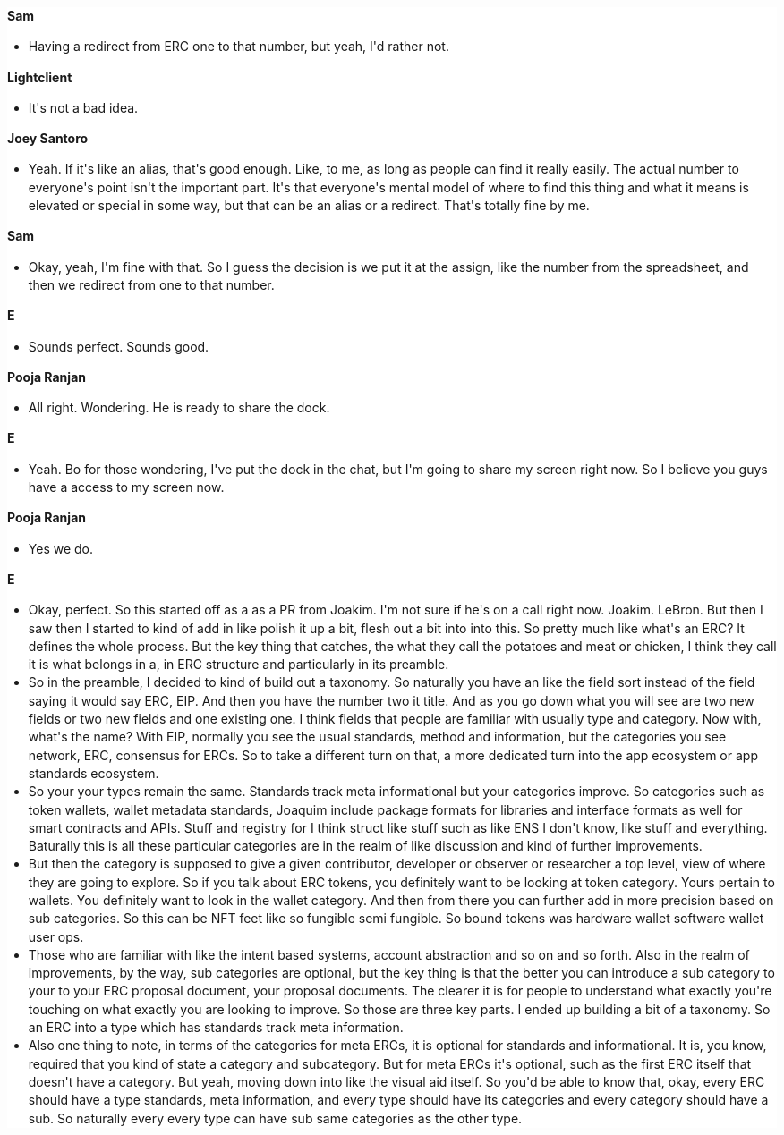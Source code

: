**Sam**
* Having a redirect from  ERC one to that number, but yeah, I'd rather not. 

**Lightclient**
* It's not a bad idea. 

**Joey Santoro**
* Yeah. If it's like an alias, that's good enough. Like, to me, as long as people can find it really easily. The actual number to everyone's point isn't the important part. It's that everyone's mental model of where to find this thing and what it means is elevated or special in some way, but that can be an alias or a redirect. That's totally fine by me. 

**Sam**
* Okay, yeah, I'm fine with that. So I guess the decision is we put it at the assign, like the number from the spreadsheet, and then we redirect from one to that number. 

**E**
* Sounds perfect. Sounds good. 

**Pooja Ranjan**
* All right. Wondering. He is ready to share the dock. 

**E**
* Yeah. Bo for those wondering, I've put the dock in the chat, but I'm going to share my screen right now. So I believe you guys have a access to my screen now. 

**Pooja Ranjan**
* Yes we do. 

**E**
* Okay, perfect. So this started off as a as a PR from Joakim. I'm not sure if he's on a call right now. Joakim. LeBron. But then I saw then I started to kind of add in like polish it up a bit, flesh out a bit into into this. So pretty much like what's an ERC? It defines the whole process. But the key thing that catches,  the what they call the potatoes and meat or chicken, I think they call it is what belongs in a, in ERC structure and particularly in its preamble.
* So in the preamble, I decided to kind of build out a taxonomy. So naturally you have an like the field sort instead of the field saying it would say ERC, EIP. And then you have the number two it title. And as you go down what you will see are two new fields or two new fields and one existing one. I think fields that people are familiar with usually type and category. Now with, what's the name? With EIP, normally you see the usual standards, method and information, but the categories you see network, ERC, consensus for ERCs. So to take a different turn on that, a more dedicated turn into the app ecosystem or app standards ecosystem.
* So your your types remain the same. Standards track meta informational but your categories improve. So categories such as token wallets, wallet  metadata standards, Joaquim include package formats for libraries and interface formats as well for smart contracts and APIs. Stuff and registry for I think struct like stuff such as like ENS I don't know, like stuff and everything. Baturally this is all these particular categories are in the realm of like discussion and kind of further improvements. 
* But then the category is supposed to give a given contributor, developer or observer or researcher a top level, view of where they are going to explore. So if you talk about ERC tokens, you definitely want to be looking at token category. Yours pertain to wallets. You definitely want to look in the wallet category. And then from there you can further add in more precision based on sub categories. So this can be NFT feet like so fungible semi fungible. So bound tokens was hardware wallet software wallet user ops.
* Those who are familiar with like the intent based systems, account abstraction and so on and so forth. Also in the realm of  improvements, by the way, sub categories are optional, but the key thing is that the better you can introduce a sub category to your to your ERC proposal document, your proposal documents. The clearer it is for people to understand what exactly you're touching on what exactly you are looking to improve. So those are three key parts. I ended up building a bit of a taxonomy. So an ERC into a type which has standards track meta information.
* Also one thing to note, in terms of the categories for meta ERCs, it is optional for standards and informational. It is, you know, required that you kind of state a category and subcategory. But for meta ERCs it's optional, such as the first ERC itself that doesn't have a category. But yeah, moving down into like the visual aid itself. So you'd be able to know that, okay, every ERC should have a type standards, meta information, and every type should have its categories and every category should have a sub. So naturally every every type can have sub same categories as the other type. 